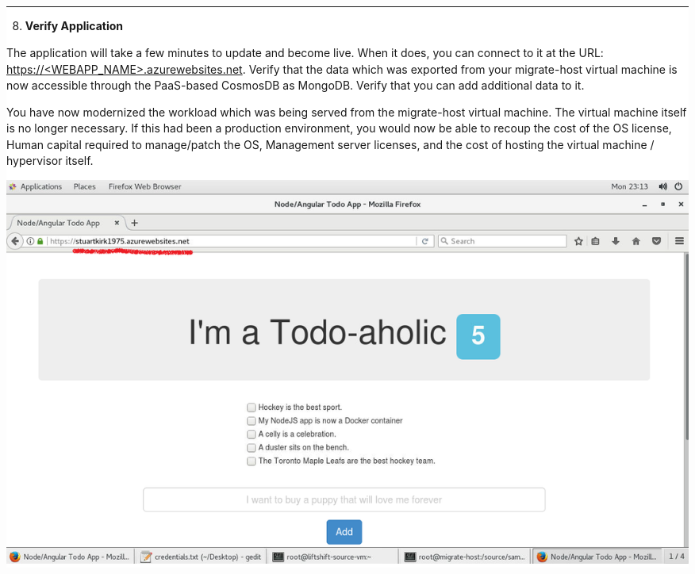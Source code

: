 <hr>

8. <strong>Verify Application</strong>

The application will take a few minutes to update and become live.  When it does, you can connect to it at the URL:  [https://<WEBAPP_NAME>.azurewebsites.net](https://<WEBAPP_NAME>.azurewebsites.net).  Verify that the data which was exported from your migrate-host virtual machine is now accessible through the PaaS-based CosmosDB as MongoDB. Verify that you can add additional data to it.

You have now modernized the workload which was being served from the migrate-host virtual machine. The virtual machine itself is no longer necessary.  If this had been a production environment, you would now be able to recoup the cost of the OS license, Human capital required to manage/patch the OS, Management server licenses, and the cost of hosting the virtual machine / hypervisor itself. 

![WebApp Deployed](../images/azure-webapp-deployed.png)
